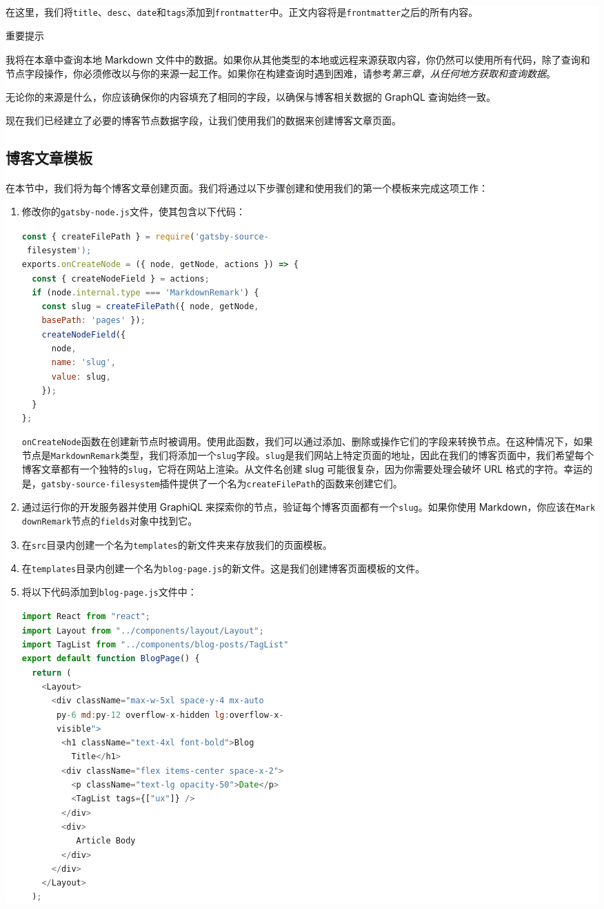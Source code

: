 在这里，我们将`title`、`desc`、`date`和`tags`添加到`frontmatter`中。正文内容将是`frontmatter`之后的所有内容。

重要提示

我将在本章中查询本地 Markdown 文件中的数据。如果你从其他类型的本地或远程来源获取内容，你仍然可以使用所有代码，除了查询和节点字段操作，你必须修改以与你的来源一起工作。如果你在构建查询时遇到困难，请参考*第三章*，*从任何地方获取和查询数据*。

无论你的来源是什么，你应该确保你的内容填充了相同的字段，以确保与博客相关数据的 GraphQL 查询始终一致。

现在我们已经建立了必要的博客节点数据字段，让我们使用我们的数据来创建博客文章页面。

## 博客文章模板

在本节中，我们将为每个博客文章创建页面。我们将通过以下步骤创建和使用我们的第一个模板来完成这项工作：

1.  修改你的`gatsby-node.js`文件，使其包含以下代码：

    ```js
    const { createFilePath } = require('gatsby-source-
     filesystem');
    exports.onCreateNode = ({ node, getNode, actions }) => {
      const { createNodeField } = actions;
      if (node.internal.type === 'MarkdownRemark') {
        const slug = createFilePath({ node, getNode,
        basePath: 'pages' });
        createNodeField({
          node,
          name: 'slug',
          value: slug,
        });
      }
    };
    ```

    `onCreateNode`函数在创建新节点时被调用。使用此函数，我们可以通过添加、删除或操作它们的字段来转换节点。在这种情况下，如果节点是`MarkdownRemark`类型，我们将添加一个`slug`字段。`slug`是我们网站上特定页面的地址，因此在我们的博客页面中，我们希望每个博客文章都有一个独特的`slug`，它将在网站上渲染。从文件名创建 slug 可能很复杂，因为你需要处理会破坏 URL 格式的字符。幸运的是，`gatsby-source-filesystem`插件提供了一个名为`createFilePath`的函数来创建它们。

1.  通过运行你的开发服务器并使用 GraphiQL 来探索你的节点，验证每个博客页面都有一个`slug`。如果你使用 Markdown，你应该在`MarkdownRemark`节点的`fields`对象中找到它。

1.  在`src`目录内创建一个名为`templates`的新文件夹来存放我们的页面模板。

1.  在`templates`目录内创建一个名为`blog-page.js`的新文件。这是我们创建博客页面模板的文件。

1.  将以下代码添加到`blog-page.js`文件中：

    ```js
    import React from "react";
    import Layout from "../components/layout/Layout";
    import TagList from "../components/blog-posts/TagList"
    export default function BlogPage() {
      return (
        <Layout>
          <div className="max-w-5xl space-y-4 mx-auto 
           py-6 md:py-12 overflow-x-hidden lg:overflow-x-
           visible">
            <h1 className="text-4xl font-bold">Blog
              Title</h1>
            <div className="flex items-center space-x-2">
              <p className="text-lg opacity-50">Date</p>
              <TagList tags={["ux"]} />
            </div>
            <div>
               Article Body
            </div>
          </div>
        </Layout>
      );
